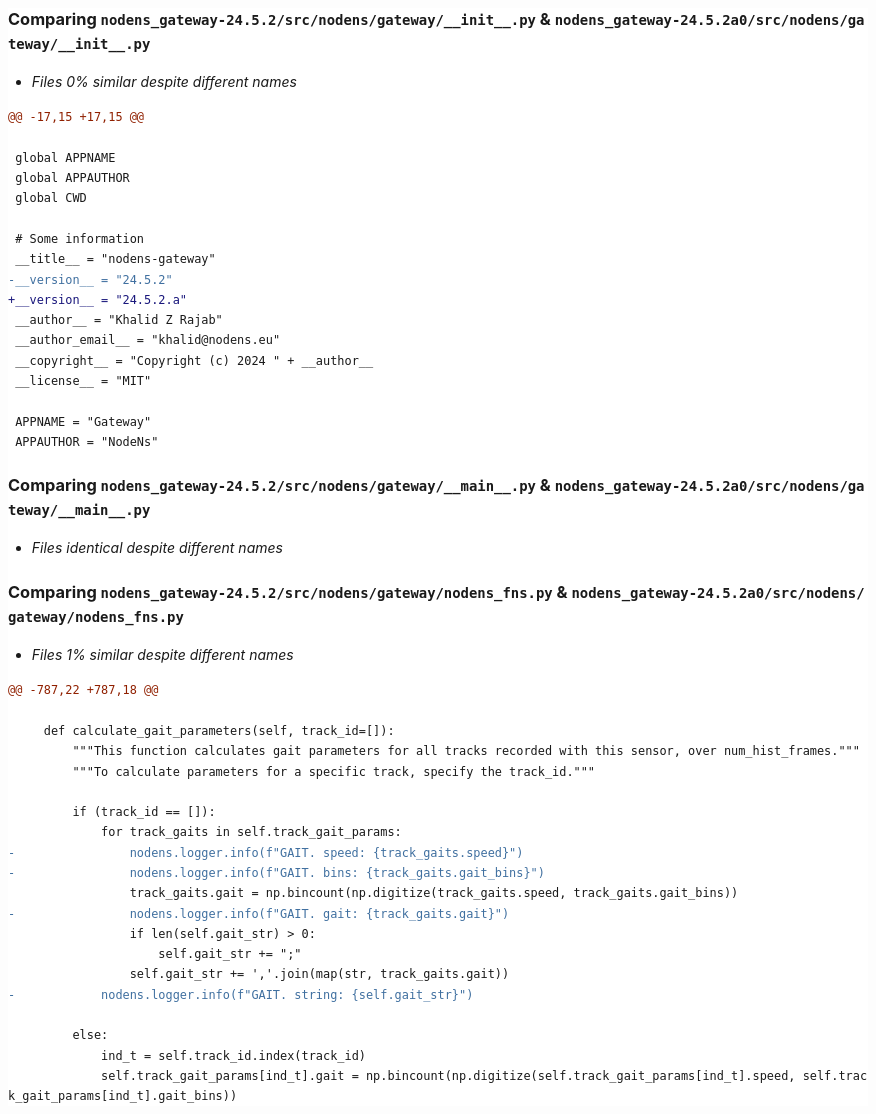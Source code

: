 ### Comparing `nodens_gateway-24.5.2/src/nodens/gateway/__init__.py` & `nodens_gateway-24.5.2a0/src/nodens/gateway/__init__.py`

 * *Files 0% similar despite different names*

```diff
@@ -17,15 +17,15 @@
 
 global APPNAME
 global APPAUTHOR
 global CWD
 
 # Some information
 __title__ = "nodens-gateway"
-__version__ = "24.5.2"
+__version__ = "24.5.2.a"
 __author__ = "Khalid Z Rajab"
 __author_email__ = "khalid@nodens.eu"
 __copyright__ = "Copyright (c) 2024 " + __author__
 __license__ = "MIT"
 
 APPNAME = "Gateway"
 APPAUTHOR = "NodeNs"
```

### Comparing `nodens_gateway-24.5.2/src/nodens/gateway/__main__.py` & `nodens_gateway-24.5.2a0/src/nodens/gateway/__main__.py`

 * *Files identical despite different names*

### Comparing `nodens_gateway-24.5.2/src/nodens/gateway/nodens_fns.py` & `nodens_gateway-24.5.2a0/src/nodens/gateway/nodens_fns.py`

 * *Files 1% similar despite different names*

```diff
@@ -787,22 +787,18 @@
 
     def calculate_gait_parameters(self, track_id=[]):
         """This function calculates gait parameters for all tracks recorded with this sensor, over num_hist_frames."""
         """To calculate parameters for a specific track, specify the track_id."""
 
         if (track_id == []):
             for track_gaits in self.track_gait_params:
-                nodens.logger.info(f"GAIT. speed: {track_gaits.speed}")
-                nodens.logger.info(f"GAIT. bins: {track_gaits.gait_bins}")
                 track_gaits.gait = np.bincount(np.digitize(track_gaits.speed, track_gaits.gait_bins))
-                nodens.logger.info(f"GAIT. gait: {track_gaits.gait}")
                 if len(self.gait_str) > 0:
                     self.gait_str += ";"
                 self.gait_str += ','.join(map(str, track_gaits.gait))
-            nodens.logger.info(f"GAIT. string: {self.gait_str}")
 
         else:
             ind_t = self.track_id.index(track_id)
             self.track_gait_params[ind_t].gait = np.bincount(np.digitize(self.track_gait_params[ind_t].speed, self.track_gait_params[ind_t].gait_bins))
```
